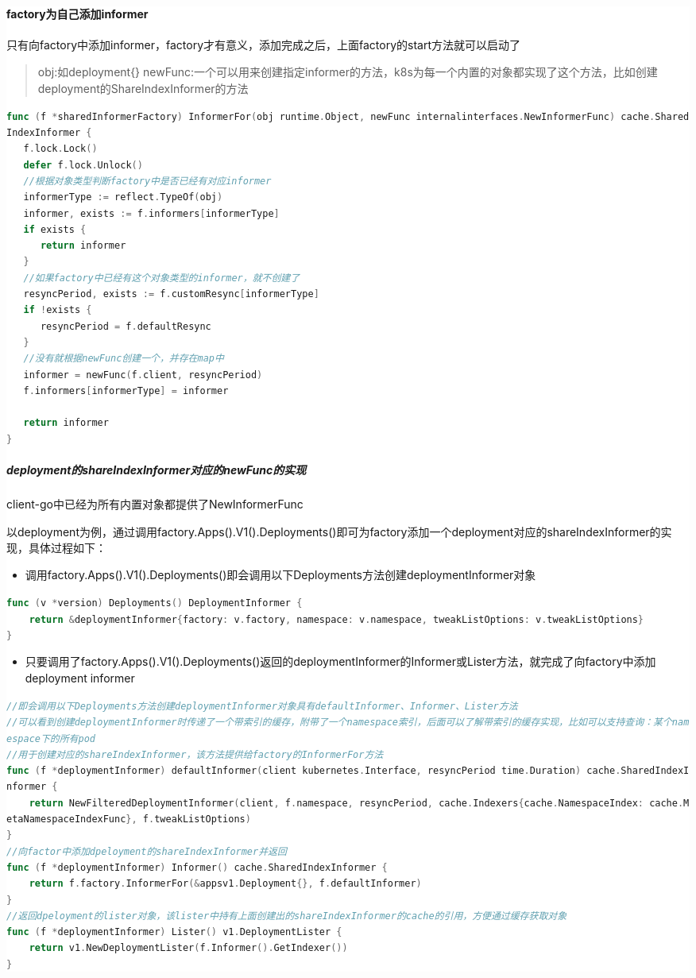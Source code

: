 #### factory为自己添加informer

只有向factory中添加informer，factory才有意义，添加完成之后，上面factory的start方法就可以启动了

> obj:如deployment{}
> newFunc:一个可以用来创建指定informer的方法，k8s为每一个内置的对象都实现了这个方法，比如创建deployment的ShareIndexInformer的方法

```go
func (f *sharedInformerFactory) InformerFor(obj runtime.Object, newFunc internalinterfaces.NewInformerFunc) cache.SharedIndexInformer {
   f.lock.Lock()
   defer f.lock.Unlock()
   //根据对象类型判断factory中是否已经有对应informer
   informerType := reflect.TypeOf(obj)
   informer, exists := f.informers[informerType]
   if exists {
      return informer
   }
   //如果factory中已经有这个对象类型的informer，就不创建了
   resyncPeriod, exists := f.customResync[informerType]
   if !exists {
      resyncPeriod = f.defaultResync
   }
   //没有就根据newFunc创建一个，并存在map中
   informer = newFunc(f.client, resyncPeriod)
   f.informers[informerType] = informer

   return informer
}
```

##### deployment的shareIndexInformer对应的newFunc的实现

client-go中已经为所有内置对象都提供了NewInformerFunc

以deployment为例，通过调用factory.Apps().V1().Deployments()即可为factory添加一个deployment对应的shareIndexInformer的实现，具体过程如下：

- 调用factory.Apps().V1().Deployments()即会调用以下Deployments方法创建deploymentInformer对象

```go
func (v *version) Deployments() DeploymentInformer {
	return &deploymentInformer{factory: v.factory, namespace: v.namespace, tweakListOptions: v.tweakListOptions}
}
```

- 只要调用了factory.Apps().V1().Deployments()返回的deploymentInformer的Informer或Lister方法，就完成了向factory中添加deployment informer

```go
//即会调用以下Deployments方法创建deploymentInformer对象具有defaultInformer、Informer、Lister方法
//可以看到创建deploymentInformer时传递了一个带索引的缓存，附带了一个namespace索引，后面可以了解带索引的缓存实现，比如可以支持查询：某个namespace下的所有pod
//用于创建对应的shareIndexInformer，该方法提供给factory的InformerFor方法
func (f *deploymentInformer) defaultInformer(client kubernetes.Interface, resyncPeriod time.Duration) cache.SharedIndexInformer {
	return NewFilteredDeploymentInformer(client, f.namespace, resyncPeriod, cache.Indexers{cache.NamespaceIndex: cache.MetaNamespaceIndexFunc}, f.tweakListOptions)
}
//向factor中添加dpeloyment的shareIndexInformer并返回
func (f *deploymentInformer) Informer() cache.SharedIndexInformer {
	return f.factory.InformerFor(&appsv1.Deployment{}, f.defaultInformer)
}
//返回dpeloyment的lister对象，该lister中持有上面创建出的shareIndexInformer的cache的引用，方便通过缓存获取对象
func (f *deploymentInformer) Lister() v1.DeploymentLister {
	return v1.NewDeploymentLister(f.Informer().GetIndexer())
}
```
